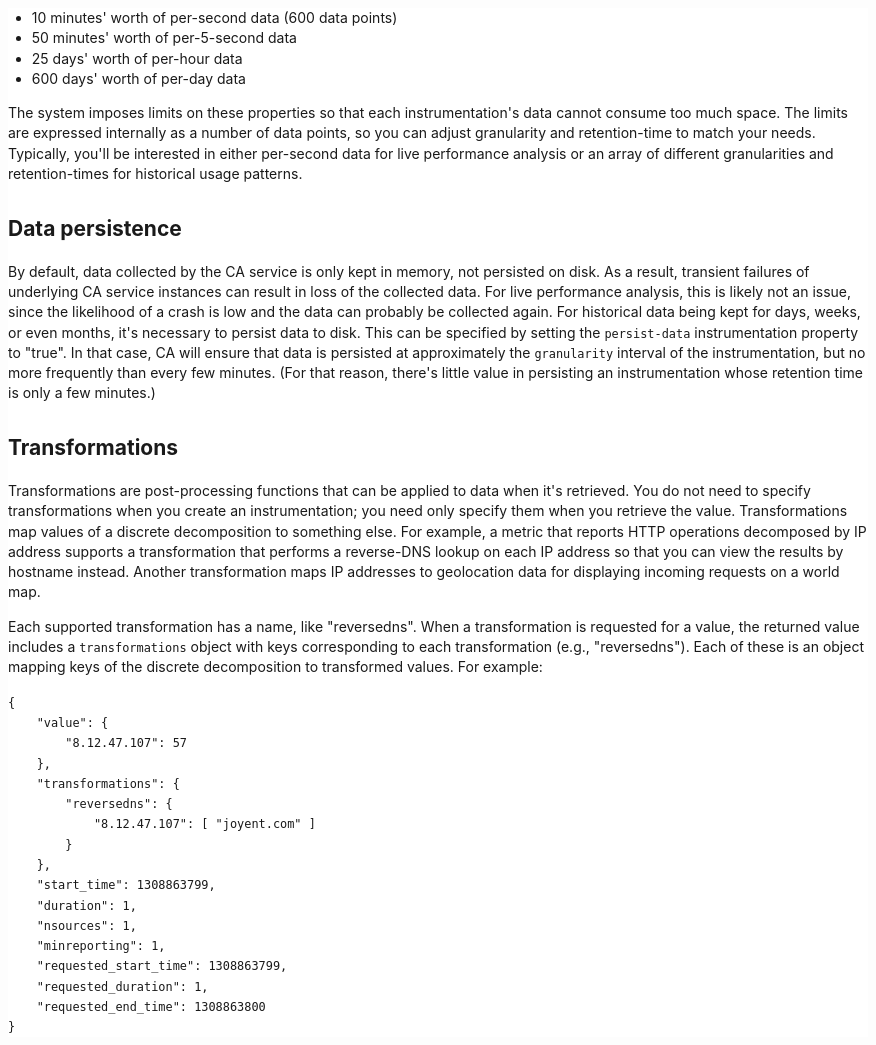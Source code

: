 * 10 minutes' worth of per-second data (600 data points)
* 50 minutes' worth of per-5-second data
* 25 days' worth of per-hour data
* 600 days' worth of per-day data

The system imposes limits on these properties so that each instrumentation's
data cannot consume too much space.  The limits are expressed internally as a
number of data points, so you can adjust granularity and retention-time to match
your needs.  Typically, you'll be interested in either per-second data for live
performance analysis or an array of different granularities and retention-times
for historical usage patterns.


## Data persistence

By default, data collected by the CA service is only kept in memory, not
persisted on disk.  As a result, transient failures of underlying CA service
instances can result in loss of the collected data.  For live performance
analysis, this is likely not an issue, since the likelihood of a crash is low
and the data can probably be collected again.  For historical data being kept
for days, weeks, or even months, it's necessary to persist data to disk.  This
can be specified by setting the `persist-data` instrumentation property to
"true".  In that case, CA will ensure that data is persisted at approximately
the `granularity` interval of the instrumentation, but no more frequently than
every few minutes.  (For that reason, there's little value in persisting an
instrumentation whose retention time is only a few minutes.)


## Transformations

Transformations are post-processing functions that can be applied to data when
it's retrieved.  You do not need to specify transformations when you create an
instrumentation; you need only specify them when you retrieve the value.
Transformations map values of a discrete decomposition to something else.  For
example, a metric that reports HTTP operations decomposed by IP address supports
a transformation that performs a reverse-DNS lookup on each IP address so that
you can view the results by hostname instead.  Another transformation maps IP
addresses to geolocation data for displaying incoming requests on a world map.

Each supported transformation has a name, like "reversedns".  When a
transformation is requested for a value, the returned value includes a
`transformations` object with keys corresponding to each transformation (e.g.,
"reversedns").  Each of these is an object mapping keys of the discrete
decomposition to transformed values.  For example:

	{
		"value": {
			"8.12.47.107": 57
		},
		"transformations": {
			"reversedns": {
				"8.12.47.107": [ "joyent.com" ]
			}
		},
		"start_time": 1308863799,
		"duration": 1,
		"nsources": 1,
		"minreporting": 1,
		"requested_start_time": 1308863799,
		"requested_duration": 1,
		"requested_end_time": 1308863800
	}
		